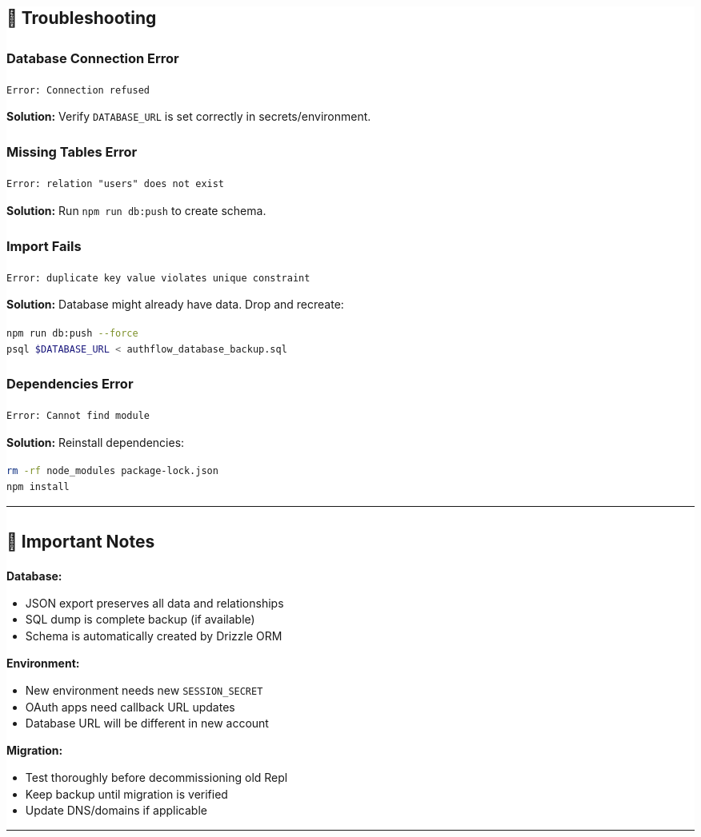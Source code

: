 ## 🐛 Troubleshooting

### Database Connection Error
```
Error: Connection refused
```
**Solution:** Verify `DATABASE_URL` is set correctly in secrets/environment.

### Missing Tables Error
```
Error: relation "users" does not exist
```
**Solution:** Run `npm run db:push` to create schema.

### Import Fails
```
Error: duplicate key value violates unique constraint
```
**Solution:** Database might already have data. Drop and recreate:
```bash
npm run db:push --force
psql $DATABASE_URL < authflow_database_backup.sql
```

### Dependencies Error
```
Error: Cannot find module
```
**Solution:** Reinstall dependencies:
```bash
rm -rf node_modules package-lock.json
npm install
```

---

## 📝 Important Notes

**Database:**
- JSON export preserves all data and relationships
- SQL dump is complete backup (if available)
- Schema is automatically created by Drizzle ORM

**Environment:**
- New environment needs new `SESSION_SECRET`
- OAuth apps need callback URL updates
- Database URL will be different in new account

**Migration:**
- Test thoroughly before decommissioning old Repl
- Keep backup until migration is verified
- Update DNS/domains if applicable

---